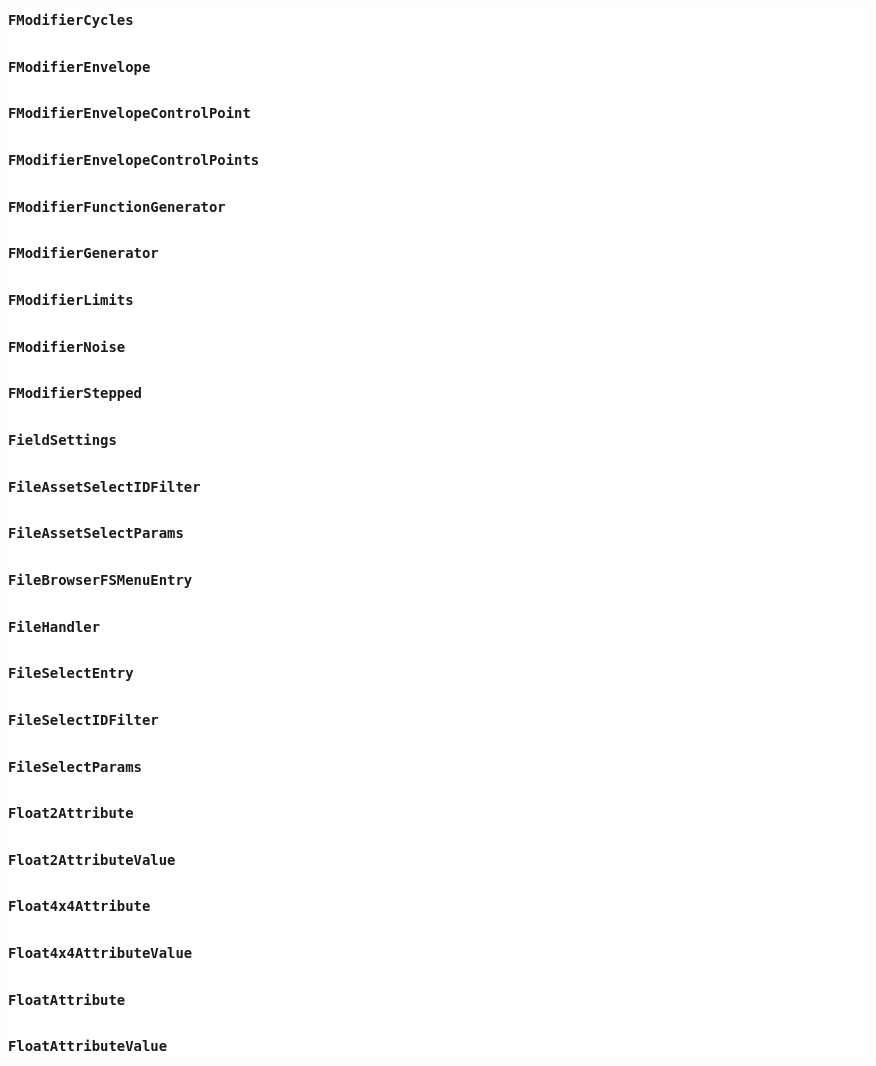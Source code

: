 ### `FModifierCycles`

### `FModifierEnvelope`

### `FModifierEnvelopeControlPoint`

### `FModifierEnvelopeControlPoints`

### `FModifierFunctionGenerator`

### `FModifierGenerator`

### `FModifierLimits`

### `FModifierNoise`

### `FModifierStepped`

### `FieldSettings`

### `FileAssetSelectIDFilter`

### `FileAssetSelectParams`

### `FileBrowserFSMenuEntry`

### `FileHandler`

### `FileSelectEntry`

### `FileSelectIDFilter`

### `FileSelectParams`

### `Float2Attribute`

### `Float2AttributeValue`

### `Float4x4Attribute`

### `Float4x4AttributeValue`

### `FloatAttribute`

### `FloatAttributeValue`
